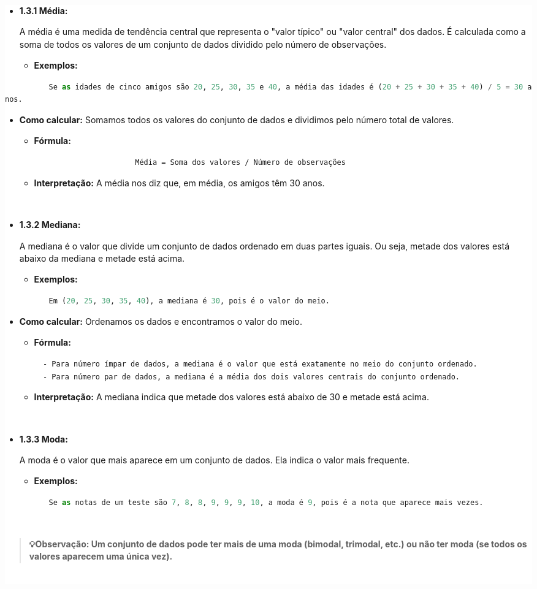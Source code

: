 - **1.3.1 Média:**

    A média é uma medida de tendência central que representa o "valor típico" ou "valor central" dos dados.  É calculada como a soma de todos os valores de um conjunto de dados dividido pelo número de observações.
    - **Exemplos:**

```python
          Se as idades de cinco amigos são 20, 25, 30, 35 e 40, a média das idades é (20 + 25 + 30 + 35 + 40) / 5 = 30 anos.
```


- **Como calcular:** Somamos todos os valores do conjunto de dados e dividimos pelo número total de valores.

    - **Fórmula:** 

                                 Média = Soma dos valores / Número de observações

    - **Interpretação:** A média nos diz que, em média, os amigos têm 30 anos.

<br>

- **1.3.2 Mediana:**

    A mediana é o valor que divide um conjunto de dados ordenado em duas partes iguais. Ou seja, metade dos valores está abaixo da mediana e metade está acima.

    - **Exemplos:**

```python
          Em (20, 25, 30, 35, 40), a mediana é 30, pois é o valor do meio.
```

- **Como calcular:** Ordenamos os dados e encontramos o valor do meio.

    - **Fórmula:** 

            - Para número ímpar de dados, a mediana é o valor que está exatamente no meio do conjunto ordenado.
            - Para número par de dados, a mediana é a média dos dois valores centrais do conjunto ordenado.

    - **Interpretação:** A mediana indica que metade dos valores está abaixo de 30 e metade está acima.

<br>

- **1.3.3 Moda:**

    A moda é o valor que mais aparece em um conjunto de dados. Ela indica o valor mais frequente.

    - **Exemplos:**

```python
          Se as notas de um teste são 7, 8, 8, 9, 9, 9, 10, a moda é 9, pois é a nota que aparece mais vezes.
```
<br>

> **💡Observação: Um conjunto de dados pode ter mais de uma moda (bimodal, trimodal, etc.) ou não ter moda (se todos os valores aparecem uma única vez).**

<br>
